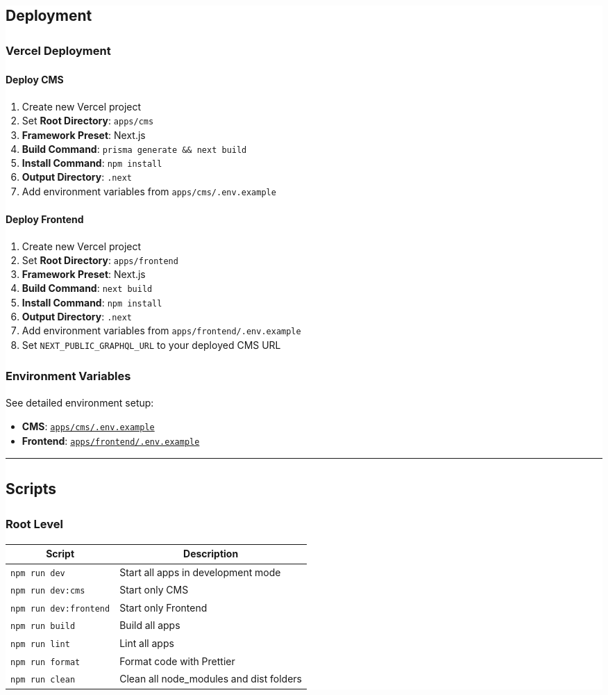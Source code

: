 
## Deployment

### Vercel Deployment

#### Deploy CMS

1. Create new Vercel project
2. Set **Root Directory**: `apps/cms`
3. **Framework Preset**: Next.js
4. **Build Command**: `prisma generate && next build`
5. **Install Command**: `npm install`
6. **Output Directory**: `.next`
7. Add environment variables from `apps/cms/.env.example`

#### Deploy Frontend

1. Create new Vercel project
2. Set **Root Directory**: `apps/frontend`
3. **Framework Preset**: Next.js
4. **Build Command**: `next build`
5. **Install Command**: `npm install`
6. **Output Directory**: `.next`
7. Add environment variables from `apps/frontend/.env.example`
8. Set `NEXT_PUBLIC_GRAPHQL_URL` to your deployed CMS URL

### Environment Variables

See detailed environment setup:
- **CMS**: [`apps/cms/.env.example`](apps/cms/.env.example)
- **Frontend**: [`apps/frontend/.env.example`](apps/frontend/.env.example)

---

## Scripts

### Root Level

| Script | Description |
|--------|-------------|
| `npm run dev` | Start all apps in development mode |
| `npm run dev:cms` | Start only CMS |
| `npm run dev:frontend` | Start only Frontend |
| `npm run build` | Build all apps |
| `npm run lint` | Lint all apps |
| `npm run format` | Format code with Prettier |
| `npm run clean` | Clean all node_modules and dist folders |
